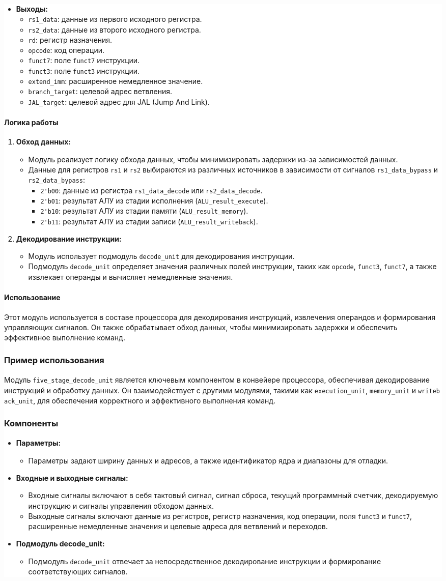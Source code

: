 - **Выходы:**
  - `rs1_data`: данные из первого исходного регистра.
  - `rs2_data`: данные из второго исходного регистра.
  - `rd`: регистр назначения.
  - `opcode`: код операции.
  - `funct7`: поле `funct7` инструкции.
  - `funct3`: поле `funct3` инструкции.
  - `extend_imm`: расширенное немедленное значение.
  - `branch_target`: целевой адрес ветвления.
  - `JAL_target`: целевой адрес для JAL (Jump And Link).

#### Логика работы

1. **Обход данных:**
   - Модуль реализует логику обхода данных, чтобы минимизировать задержки из-за зависимостей данных.
   - Данные для регистров `rs1` и `rs2` выбираются из различных источников в зависимости от сигналов `rs1_data_bypass` и `rs2_data_bypass`:
     - `2'b00`: данные из регистра `rs1_data_decode` или `rs2_data_decode`.
     - `2'b01`: результат АЛУ из стадии исполнения (`ALU_result_execute`).
     - `2'b10`: результат АЛУ из стадии памяти (`ALU_result_memory`).
     - `2'b11`: результат АЛУ из стадии записи (`ALU_result_writeback`).

2. **Декодирование инструкции:**
   - Модуль использует подмодуль `decode_unit` для декодирования инструкции.
   - Подмодуль `decode_unit` определяет значения различных полей инструкции, таких как `opcode`, `funct3`, `funct7`, а также извлекает операнды и вычисляет немедленные значения.

#### Использование

Этот модуль используется в составе процессора для декодирования инструкций, извлечения операндов и формирования управляющих сигналов. Он также обрабатывает обход данных, чтобы минимизировать задержки и обеспечить эффективное выполнение команд.

### Пример использования

Модуль `five_stage_decode_unit` является ключевым компонентом в конвейере процессора, обеспечивая декодирование инструкций и обработку данных. Он взаимодействует с другими модулями, такими как `execution_unit`, `memory_unit` и `writeback_unit`, для обеспечения корректного и эффективного выполнения команд.

### Компоненты

- **Параметры:**
  - Параметры задают ширину данных и адресов, а также идентификатор ядра и диапазоны для отладки.

- **Входные и выходные сигналы:**
  - Входные сигналы включают в себя тактовый сигнал, сигнал сброса, текущий программный счетчик, декодируемую инструкцию и сигналы управления обходом данных.
  - Выходные сигналы включают данные из регистров, регистр назначения, код операции, поля `funct3` и `funct7`, расширенные немедленные значения и целевые адреса для ветвлений и переходов.

- **Подмодуль decode_unit:**
  - Подмодуль `decode_unit` отвечает за непосредственное декодирование инструкции и формирование соответствующих сигналов.
